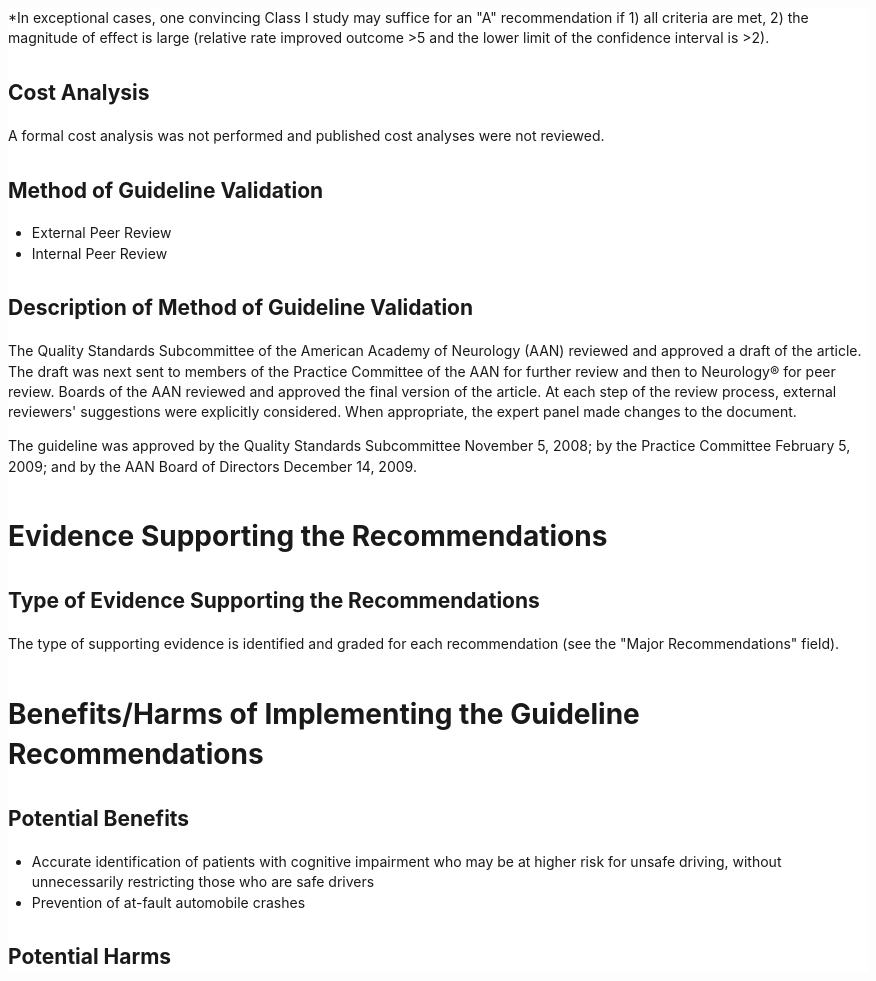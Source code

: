 *In exceptional cases, one convincing Class I study may suffice for an "A" recommendation if 1) all criteria are met, 2) the magnitude of effect is large (relative rate improved outcome >5 and the lower limit of the confidence interval is >2).

## Cost Analysis



A formal cost analysis was not performed and published cost analyses were not reviewed.

## Method of Guideline Validation

- External Peer Review
- Internal Peer Review

## Description of Method of Guideline Validation



The Quality Standards Subcommittee of the American Academy of Neurology (AAN) reviewed and approved a draft of the article. The draft was next sent to members of the Practice Committee of the AAN for further review and then to Neurology® for peer review. Boards of the AAN reviewed and approved the final version of the article. At each step of the review process, external reviewers' suggestions were explicitly considered. When appropriate, the expert panel made changes to the document.

The guideline was approved by the Quality Standards Subcommittee November 5, 2008; by the Practice Committee February 5, 2009; and by the AAN Board of Directors December 14, 2009.

# Evidence Supporting the Recommendations

## Type of Evidence Supporting the Recommendations



The type of supporting evidence is identified and graded for each recommendation (see the "Major Recommendations" field).

# Benefits/Harms of Implementing the Guideline Recommendations

## Potential Benefits



  * Accurate identification of patients with cognitive impairment who may be at higher risk for unsafe driving, without unnecessarily restricting those who are safe drivers 
  * Prevention of at-fault automobile crashes 



## Potential Harms

